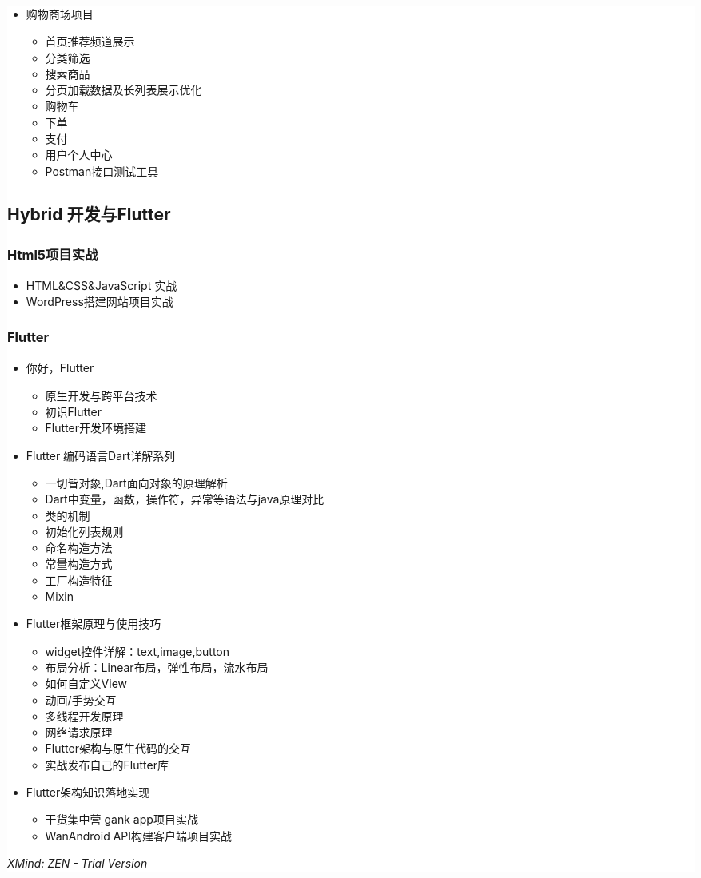 - 购物商场项目

	- 首页推荐频道展示
	- 分类筛选
	- 搜索商品
	- 分页加载数据及长列表展示优化
	- 购物车
	- 下单
	- 支付
	- 用户个人中心
	- Postman接口测试工具

## Hybrid 开发与Flutter

### Html5项目实战

- HTML&CSS&JavaScript 实战
- WordPress搭建网站项目实战

### Flutter

- 你好，Flutter

	- 原生开发与跨平台技术
	- 初识Flutter
	- Flutter开发环境搭建

- Flutter 编码语言Dart详解系列

	- 一切皆对象,Dart面向对象的原理解析
	- Dart中变量，函数，操作符，异常等语法与java原理对比
	- 类的机制
	- 初始化列表规则
	- 命名构造方法
	- 常量构造方式
	- 工厂构造特征
	- Mixin

- Flutter框架原理与使用技巧

	- widget控件详解：text,image,button
	- 布局分析：Linear布局，弹性布局，流水布局
	- 如何自定义View
	- 动画/手势交互
	- 多线程开发原理
	- 网络请求原理
	- Flutter架构与原生代码的交互
	- 实战发布自己的Flutter库

- Flutter架构知识落地实现

	- 干货集中营 gank app项目实战
	- WanAndroid API构建客户端项目实战

*XMind: ZEN - Trial Version*
